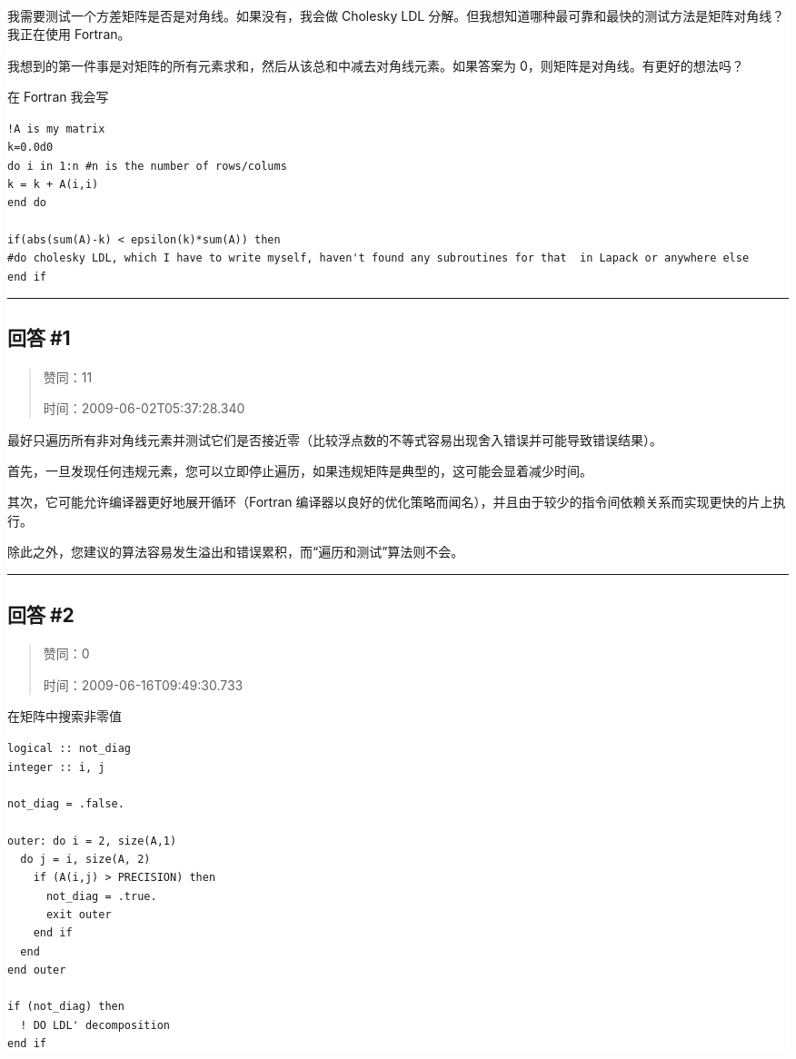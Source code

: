 我需要测试一个方差矩阵是否是对角线。如果没有，我会做 Cholesky LDL 分解。但我想知道哪种最可靠和最快的测试方法是矩阵对角线？我正在使用 Fortran。

我想到的第一件事是对矩阵的所有元素求和，然后从该总和中减去对角线元素。如果答案为 0，则矩阵是对角线。有更好的想法吗？

在 Fortran 我会写

```
!A is my matrix
k=0.0d0
do i in 1:n #n is the number of rows/colums
k = k + A(i,i)
end do

if(abs(sum(A)-k) < epsilon(k)*sum(A)) then
#do cholesky LDL, which I have to write myself, haven't found any subroutines for that  in Lapack or anywhere else
end if 
```

* * *

## 回答 #1

> 赞同：11
> 
> 时间：2009-06-02T05:37:28.340

最好只遍历所有非对角线元素并测试它们是否接近零（比较浮点数的不等式容易出现舍入错误并可能导致错误结果）。

首先，一旦发现任何违规元素，您可以立即停止遍历，如果违规矩阵是典型的，这可能会显着减少时间。

其次，它可能允许编译器更好地展开循环（Fortran 编译器以良好的优化策略而闻名），并且由于较少的指令间依赖关系而实现更快的片上执行。

除此之外，您建议的算法容易发生溢出和错误累积，而“遍历和测试”算法则不会。

* * *

## 回答 #2

> 赞同：0
> 
> 时间：2009-06-16T09:49:30.733

在矩阵中搜索非零值

```
logical :: not_diag
integer :: i, j

not_diag = .false.

outer: do i = 2, size(A,1)
  do j = i, size(A, 2)
    if (A(i,j) > PRECISION) then
      not_diag = .true.
      exit outer
    end if
  end
end outer

if (not_diag) then
  ! DO LDL' decomposition
end if 
```
